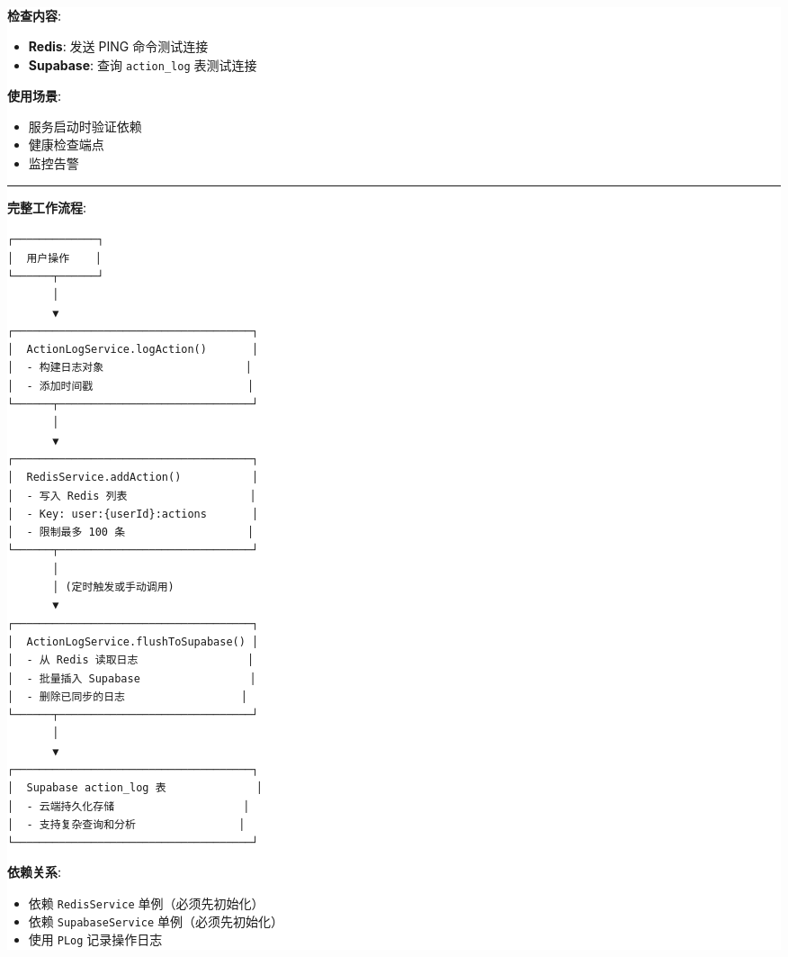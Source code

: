 **检查内容**:
- **Redis**: 发送 PING 命令测试连接
- **Supabase**: 查询 `action_log` 表测试连接

**使用场景**:
- 服务启动时验证依赖
- 健康检查端点
- 监控告警

---

**完整工作流程**:
```
┌─────────────┐
│  用户操作    │
└──────┬──────┘
       │
       ▼
┌─────────────────────────────────────┐
│  ActionLogService.logAction()       │
│  - 构建日志对象                      │
│  - 添加时间戳                        │
└──────┬──────────────────────────────┘
       │
       ▼
┌─────────────────────────────────────┐
│  RedisService.addAction()           │
│  - 写入 Redis 列表                   │
│  - Key: user:{userId}:actions       │
│  - 限制最多 100 条                   │
└──────┬──────────────────────────────┘
       │
       │ (定时触发或手动调用)
       ▼
┌─────────────────────────────────────┐
│  ActionLogService.flushToSupabase() │
│  - 从 Redis 读取日志                 │
│  - 批量插入 Supabase                 │
│  - 删除已同步的日志                  │
└──────┬──────────────────────────────┘
       │
       ▼
┌─────────────────────────────────────┐
│  Supabase action_log 表              │
│  - 云端持久化存储                    │
│  - 支持复杂查询和分析                │
└─────────────────────────────────────┘
```

**依赖关系**:
- 依赖 `RedisService` 单例（必须先初始化）
- 依赖 `SupabaseService` 单例（必须先初始化）
- 使用 `PLog` 记录操作日志
